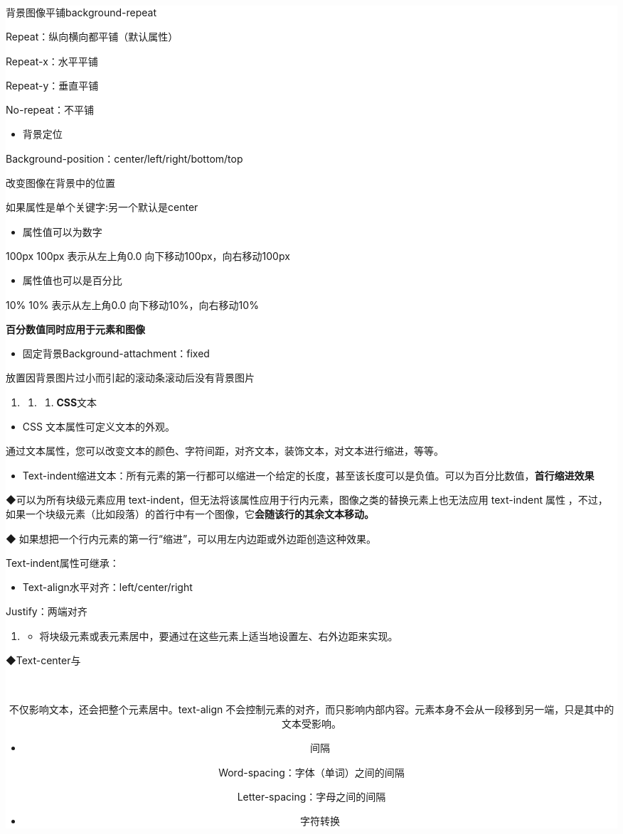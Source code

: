 背景图像平铺background-repeat

Repeat：纵向横向都平铺（默认属性）

Repeat-x：水平平铺

Repeat-y：垂直平铺

No-repeat：不平铺

- 背景定位

Background-position：center/left/right/bottom/top

改变图像在背景中的位置

如果属性是单个关键字:另一个默认是center

- 属性值可以为数字 

100px 100px  表示从左上角0.0 向下移动100px，向右移动100px

- 属性值也可以是百分比

10% 10%  表示从左上角0.0 向下移动10%，向右移动10%

**百分数值同时应用于元素和图像**

- 固定背景Background-attachment：fixed

放置因背景图片过小而引起的滚动条滚动后没有背景图片

1. 1. 1. **CSS**文本

- CSS 文本属性可定义文本的外观。

通过文本属性，您可以改变文本的颜色、字符间距，对齐文本，装饰文本，对文本进行缩进，等等。

- Text-indent缩进文本：所有元素的第一行都可以缩进一个给定的长度，甚至该长度可以是负值。可以为百分比数值，**首行缩进效果**

◆可以为所有块级元素应用 text-indent，但无法将该属性应用于行内元素，图像之类的替换元素上也无法应用 text-indent 属性	，不过，如果一个块级元素（比如段落）的首行中有一个图像，它**会随该行的其余文本移动。**

**◆** 如果想把一个行内元素的第一行“缩进”，可以用左内边距或外边距创造这种效果。

Text-indent属性可继承：

- Text-align水平对齐：left/center/right

Justify：两端对齐

1. - 将块级元素或表元素居中，要通过在这些元素上适当地设置左、右外边距来实现。

◆Text-center与<center>

​	<CENTER> 不仅影响文本，还会把整个元素居中。text-align 不会控制元素的对齐，而只影响内部内容。元素本身不会从一段移到另一端，只是其中的文本受影响。

- 间隔

Word-spacing：字体（单词）之间的间隔

Letter-spacing：字母之间的间隔

- 字符转换
